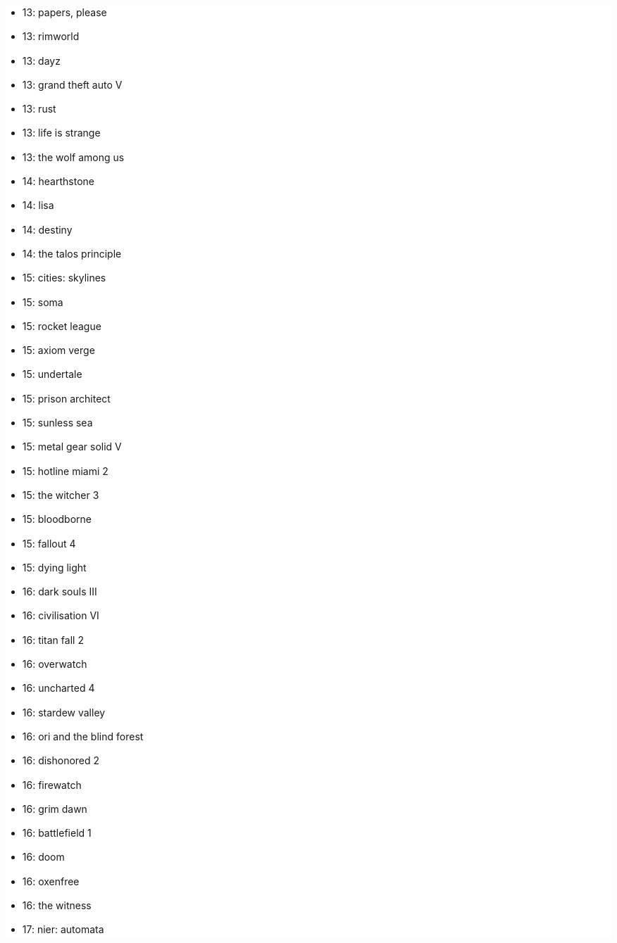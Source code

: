 - 13: papers, please

- 13: rimworld

- 13: dayz

- 13: grand theft auto V

- 13: rust

- 13: life is strange

- 13: the wolf among us

- 14: hearthstone

- 14: lisa

- 14: destiny

- 14: the talos principle

- 15: cities: skylines

- 15: soma

- 15: rocket league

- 15: axiom verge

- 15: undertale

- 15: prison architect

- 15: sunless sea

- 15: metal gear solid V

- 15: hotline miami 2

- 15: the witcher 3

- 15: bloodborne

- 15: fallout 4

- 15: dying light

- 16: dark souls III

- 16: civilisation VI

- 16: titan fall 2

- 16: overwatch

- 16: uncharted 4

- 16: stardew valley

- 16: ori and the blind forest

- 16: dishonored 2

- 16: firewatch

- 16: grim dawn

- 16: battlefield 1

- 16: doom

- 16: oxenfree

- 16: the witness

- 17: nier: automata

